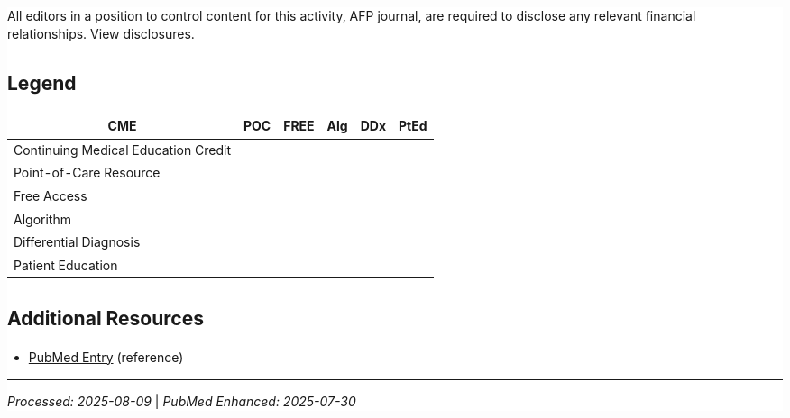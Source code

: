 All editors in a position to control content for this activity, AFP journal, are required to disclose any relevant financial relationships. View disclosures.

## Legend

| CME | POC | FREE | Alg | DDx | PtEd |
|---|---|---|---|---|---|
| Continuing Medical Education Credit |
| Point-of-Care Resource |
| Free Access |
| Algorithm |
| Differential Diagnosis |
| Patient Education |

## Additional Resources

- [PubMed Entry](https://pubmed.ncbi.nlm.nih.gov/40238965/) (reference)

---

*Processed: 2025-08-09* | *PubMed Enhanced: 2025-07-30*
